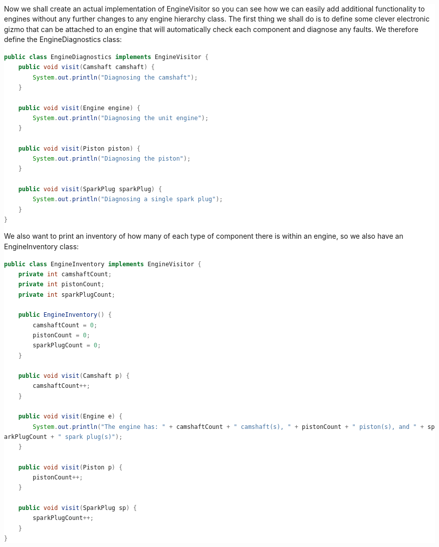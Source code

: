 Now we shall create an actual implementation of EngineVisitor so you can see how we can easily add additional functionality to engines without any further changes to any engine hierarchy class. The first thing we shall do is to define some clever electronic gizmo that can be attached to an engine that will automatically check each component and diagnose any faults. We therefore define the EngineDiagnostics class:

```java
public class EngineDiagnostics implements EngineVisitor {
    public void visit(Camshaft camshaft) {
        System.out.println("Diagnosing the camshaft");
    }
 
    public void visit(Engine engine) {
        System.out.println("Diagnosing the unit engine");
    }
 
    public void visit(Piston piston) {
        System.out.println("Diagnosing the piston");
    }
    
    public void visit(SparkPlug sparkPlug) {
        System.out.println("Diagnosing a single spark plug");
    }
}
```

We also want to print an inventory of how many of each type of component there is within an engine, so we also have an EngineInventory class:

```java
public class EngineInventory implements EngineVisitor {
    private int camshaftCount;
    private int pistonCount;
    private int sparkPlugCount;
 
    public EngineInventory() {
        camshaftCount = 0;
        pistonCount = 0;
        sparkPlugCount = 0;
    }
 
    public void visit(Camshaft p) {
        camshaftCount++;
    }
 
    public void visit(Engine e) {
        System.out.println("The engine has: " + camshaftCount + " camshaft(s), " + pistonCount + " piston(s), and " + sparkPlugCount + " spark plug(s)");
    }
 
    public void visit(Piston p) {
        pistonCount++;
    }
 
    public void visit(SparkPlug sp) {
        sparkPlugCount++;
    }
}
```
